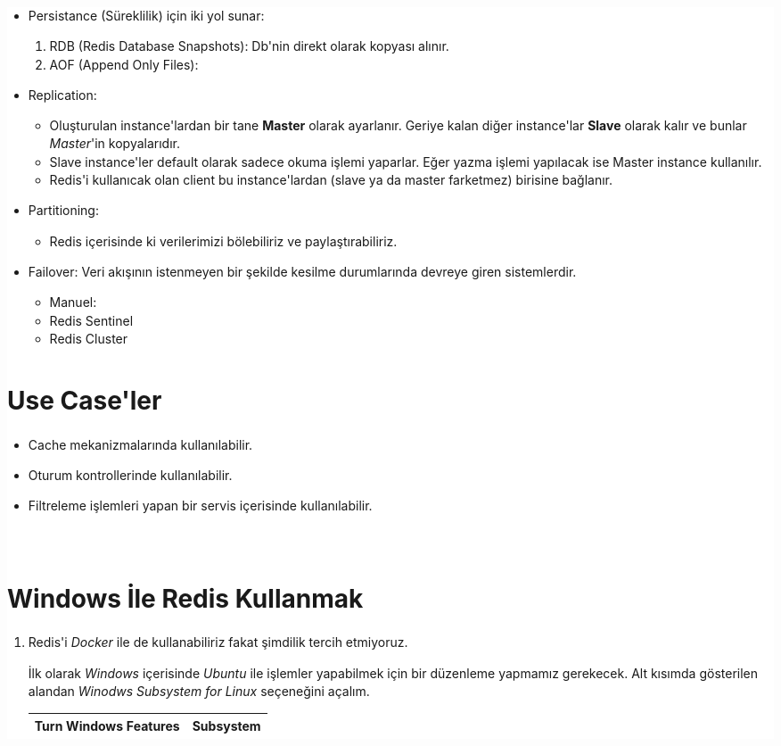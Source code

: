 - Persistance (Süreklilik) için iki yol sunar:

    1. RDB (Redis Database Snapshots): Db'nin direkt olarak kopyası alınır.
    2. AOF (Append Only Files):  

- Replication:

    - Oluşturulan instance'lardan bir tane **Master** olarak ayarlanır. Geriye kalan diğer instance'lar **Slave** olarak kalır ve bunlar *Master*'in kopyalarıdır.
    - Slave instance'ler default olarak sadece okuma işlemi yaparlar. Eğer yazma işlemi yapılacak ise Master instance kullanılır.
    - Redis'i kullanıcak olan client bu instance'lardan (slave ya da master farketmez) birisine bağlanır.

- Partitioning:

    - Redis içerisinde ki verilerimizi bölebiliriz ve paylaştırabiliriz.

- Failover: Veri akışının istenmeyen bir şekilde kesilme durumlarında devreye giren sistemlerdir.

    - Manuel: 
    - Redis Sentinel
    - Redis Cluster

# Use Case'ler

- Cache mekanizmalarında kullanılabilir.

- Oturum kontrollerinde kullanılabilir.

- Filtreleme işlemleri yapan bir servis içerisinde kullanılabilir.


<br>

# Windows İle Redis Kullanmak

1. Redis'i *Docker* ile de kullanabiliriz fakat şimdilik tercih etmiyoruz.

    İlk olarak *Windows* içerisinde *Ubuntu* ile işlemler yapabilmek için bir düzenleme yapmamız gerekecek. Alt kısımda gösterilen alandan *Winodws Subsystem for Linux* seçeneğini açalım.

    | Turn Windows Features | Subsystem |
    |-|-|